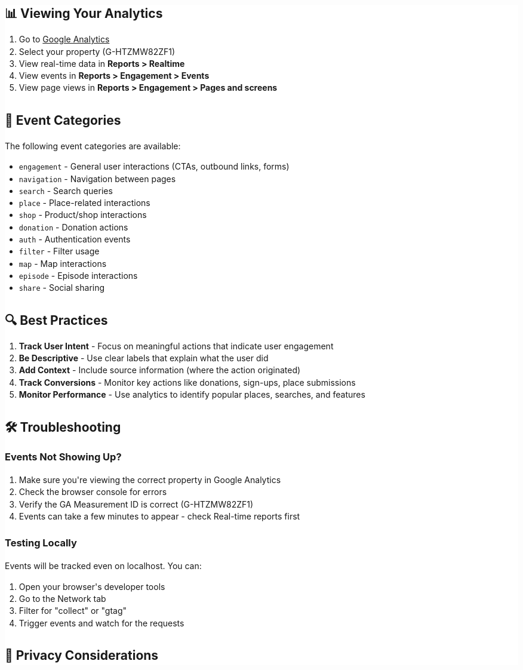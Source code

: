 ## 📊 Viewing Your Analytics

1. Go to [Google Analytics](https://analytics.google.com)
2. Select your property (G-HTZMW82ZF1)
3. View real-time data in **Reports > Realtime**
4. View events in **Reports > Engagement > Events**
5. View page views in **Reports > Engagement > Pages and screens**

## 🎨 Event Categories

The following event categories are available:

- `engagement` - General user interactions (CTAs, outbound links, forms)
- `navigation` - Navigation between pages
- `search` - Search queries
- `place` - Place-related interactions
- `shop` - Product/shop interactions
- `donation` - Donation actions
- `auth` - Authentication events
- `filter` - Filter usage
- `map` - Map interactions
- `episode` - Episode interactions
- `share` - Social sharing

## 🔍 Best Practices

1. **Track User Intent** - Focus on meaningful actions that indicate user engagement
2. **Be Descriptive** - Use clear labels that explain what the user did
3. **Add Context** - Include source information (where the action originated)
4. **Track Conversions** - Monitor key actions like donations, sign-ups, place submissions
5. **Monitor Performance** - Use analytics to identify popular places, searches, and features

## 🛠️ Troubleshooting

### Events Not Showing Up?

1. Make sure you're viewing the correct property in Google Analytics
2. Check the browser console for errors
3. Verify the GA Measurement ID is correct (G-HTZMW82ZF1)
4. Events can take a few minutes to appear - check Real-time reports first

### Testing Locally

Events will be tracked even on localhost. You can:
1. Open your browser's developer tools
2. Go to the Network tab
3. Filter for "collect" or "gtag"
4. Trigger events and watch for the requests

## 🔐 Privacy Considerations
